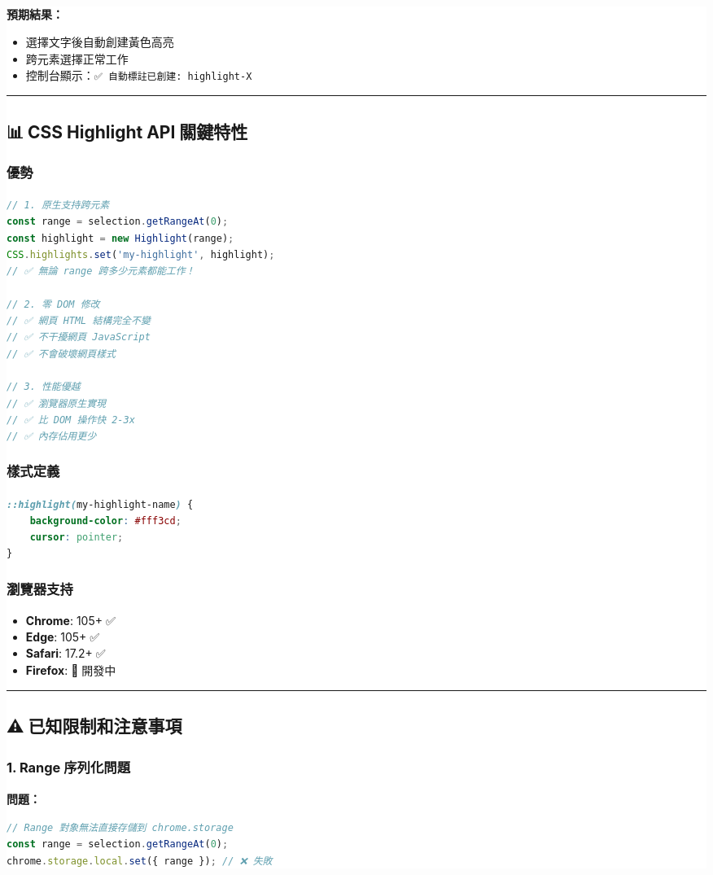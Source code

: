 **預期結果：**
- 選擇文字後自動創建黃色高亮
- 跨元素選擇正常工作
- 控制台顯示：`✅ 自動標註已創建: highlight-X`

---

## 📊 CSS Highlight API 關鍵特性

### 優勢
```javascript
// 1. 原生支持跨元素
const range = selection.getRangeAt(0);
const highlight = new Highlight(range);
CSS.highlights.set('my-highlight', highlight);
// ✅ 無論 range 跨多少元素都能工作！

// 2. 零 DOM 修改
// ✅ 網頁 HTML 結構完全不變
// ✅ 不干擾網頁 JavaScript
// ✅ 不會破壞網頁樣式

// 3. 性能優越
// ✅ 瀏覽器原生實現
// ✅ 比 DOM 操作快 2-3x
// ✅ 內存佔用更少
```

### 樣式定義
```css
::highlight(my-highlight-name) {
    background-color: #fff3cd;
    cursor: pointer;
}
```

### 瀏覽器支持
- **Chrome**: 105+ ✅
- **Edge**: 105+ ✅
- **Safari**: 17.2+ ✅
- **Firefox**: 🚧 開發中

---

## ⚠️ 已知限制和注意事項

### 1. Range 序列化問題

**問題：**
```javascript
// Range 對象無法直接存儲到 chrome.storage
const range = selection.getRangeAt(0);
chrome.storage.local.set({ range }); // ❌ 失敗
```

